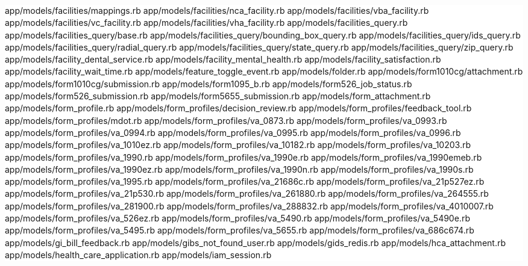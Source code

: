 app/models/facilities/mappings.rb
app/models/facilities/nca_facility.rb
app/models/facilities/vba_facility.rb
app/models/facilities/vc_facility.rb
app/models/facilities/vha_facility.rb
app/models/facilities_query.rb
app/models/facilities_query/base.rb
app/models/facilities_query/bounding_box_query.rb
app/models/facilities_query/ids_query.rb
app/models/facilities_query/radial_query.rb
app/models/facilities_query/state_query.rb
app/models/facilities_query/zip_query.rb
app/models/facility_dental_service.rb
app/models/facility_mental_health.rb
app/models/facility_satisfaction.rb
app/models/facility_wait_time.rb
app/models/feature_toggle_event.rb
app/models/folder.rb
app/models/form1010cg/attachment.rb
app/models/form1010cg/submission.rb
app/models/form1095_b.rb
app/models/form526_job_status.rb
app/models/form526_submission.rb
app/models/form5655_submission.rb
app/models/form_attachment.rb
app/models/form_profile.rb
app/models/form_profiles/decision_review.rb
app/models/form_profiles/feedback_tool.rb
app/models/form_profiles/mdot.rb
app/models/form_profiles/va_0873.rb
app/models/form_profiles/va_0993.rb
app/models/form_profiles/va_0994.rb
app/models/form_profiles/va_0995.rb
app/models/form_profiles/va_0996.rb
app/models/form_profiles/va_1010ez.rb
app/models/form_profiles/va_10182.rb
app/models/form_profiles/va_10203.rb
app/models/form_profiles/va_1990.rb
app/models/form_profiles/va_1990e.rb
app/models/form_profiles/va_1990emeb.rb
app/models/form_profiles/va_1990ez.rb
app/models/form_profiles/va_1990n.rb
app/models/form_profiles/va_1990s.rb
app/models/form_profiles/va_1995.rb
app/models/form_profiles/va_21686c.rb
app/models/form_profiles/va_21p527ez.rb
app/models/form_profiles/va_21p530.rb
app/models/form_profiles/va_261880.rb
app/models/form_profiles/va_264555.rb
app/models/form_profiles/va_281900.rb
app/models/form_profiles/va_288832.rb
app/models/form_profiles/va_4010007.rb
app/models/form_profiles/va_526ez.rb
app/models/form_profiles/va_5490.rb
app/models/form_profiles/va_5490e.rb
app/models/form_profiles/va_5495.rb
app/models/form_profiles/va_5655.rb
app/models/form_profiles/va_686c674.rb
app/models/gi_bill_feedback.rb
app/models/gibs_not_found_user.rb
app/models/gids_redis.rb
app/models/hca_attachment.rb
app/models/health_care_application.rb
app/models/iam_session.rb